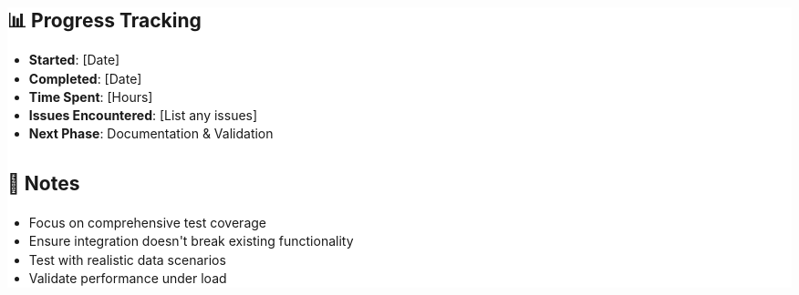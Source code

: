 ## 📊 Progress Tracking
- **Started**: [Date]
- **Completed**: [Date]
- **Time Spent**: [Hours]
- **Issues Encountered**: [List any issues]
- **Next Phase**: Documentation & Validation

## 📝 Notes
- Focus on comprehensive test coverage
- Ensure integration doesn't break existing functionality
- Test with realistic data scenarios
- Validate performance under load

